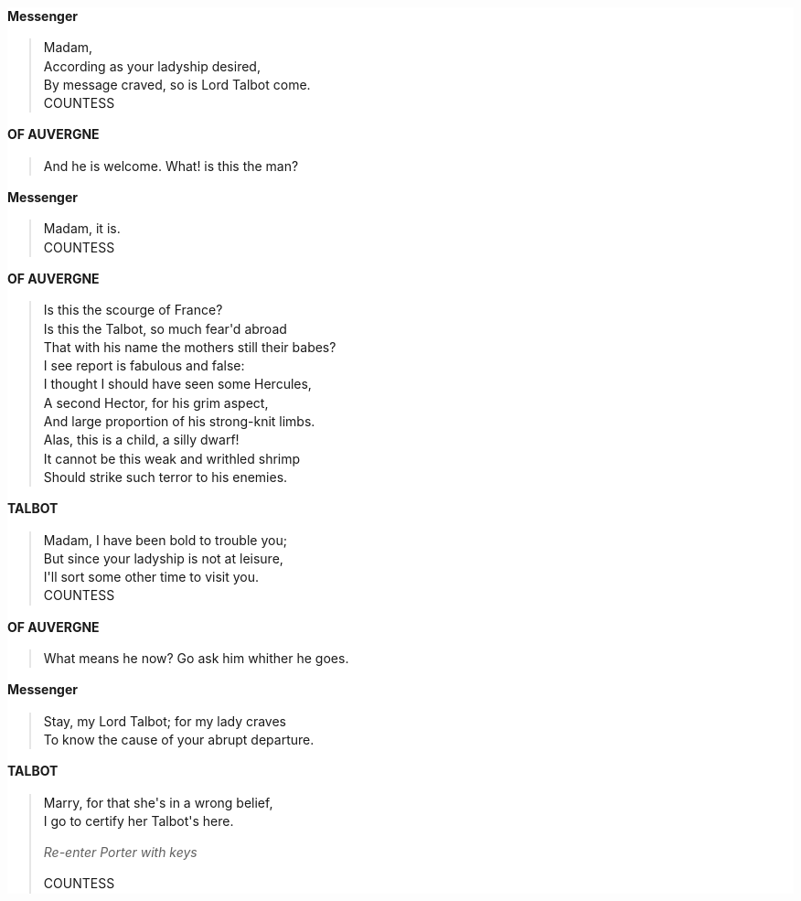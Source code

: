 <A NAME=speech4><b>Messenger</b></a>
<blockquote>
<A NAME=2.3.13>Madam,</A><br>
<A NAME=2.3.14>According as your ladyship desired,</A><br>
<A NAME=2.3.15>By message craved, so is Lord Talbot come.</A><br>
<A NAME=2.3.16>COUNTESS</A><br>
</blockquote>

<A NAME=speech5><b>OF AUVERGNE</b></a>
<blockquote>
<A NAME=2.3.17>And he is welcome. What! is this the man?</A><br>
</blockquote>

<A NAME=speech6><b>Messenger</b></a>
<blockquote>
<A NAME=2.3.18>Madam, it is.</A><br>
<A NAME=2.3.19>COUNTESS</A><br>
</blockquote>

<A NAME=speech7><b>OF AUVERGNE</b></a>
<blockquote>
<A NAME=2.3.20>                  Is this the scourge of France?</A><br>
<A NAME=2.3.21>Is this the Talbot, so much fear'd abroad</A><br>
<A NAME=2.3.22>That with his name the mothers still their babes?</A><br>
<A NAME=2.3.23>I see report is fabulous and false:</A><br>
<A NAME=2.3.24>I thought I should have seen some Hercules,</A><br>
<A NAME=2.3.25>A second Hector, for his grim aspect,</A><br>
<A NAME=2.3.26>And large proportion of his strong-knit limbs.</A><br>
<A NAME=2.3.27>Alas, this is a child, a silly dwarf!</A><br>
<A NAME=2.3.28>It cannot be this weak and writhled shrimp</A><br>
<A NAME=2.3.29>Should strike such terror to his enemies.</A><br>
</blockquote>

<A NAME=speech8><b>TALBOT</b></a>
<blockquote>
<A NAME=2.3.30>Madam, I have been bold to trouble you;</A><br>
<A NAME=2.3.31>But since your ladyship is not at leisure,</A><br>
<A NAME=2.3.32>I'll sort some other time to visit you.</A><br>
<A NAME=2.3.33>COUNTESS</A><br>
</blockquote>

<A NAME=speech9><b>OF AUVERGNE</b></a>
<blockquote>
<A NAME=2.3.34>What means he now? Go ask him whither he goes.</A><br>
</blockquote>

<A NAME=speech10><b>Messenger</b></a>
<blockquote>
<A NAME=2.3.35>Stay, my Lord Talbot; for my lady craves</A><br>
<A NAME=2.3.36>To know the cause of your abrupt departure.</A><br>
</blockquote>

<A NAME=speech11><b>TALBOT</b></a>
<blockquote>
<A NAME=2.3.37>Marry, for that she's in a wrong belief,</A><br>
<A NAME=2.3.38>I go to certify her Talbot's here.</A><br>
<p><i>Re-enter Porter with keys</i></p>
<A NAME=2.3.39>COUNTESS</A><br>
</blockquote>
